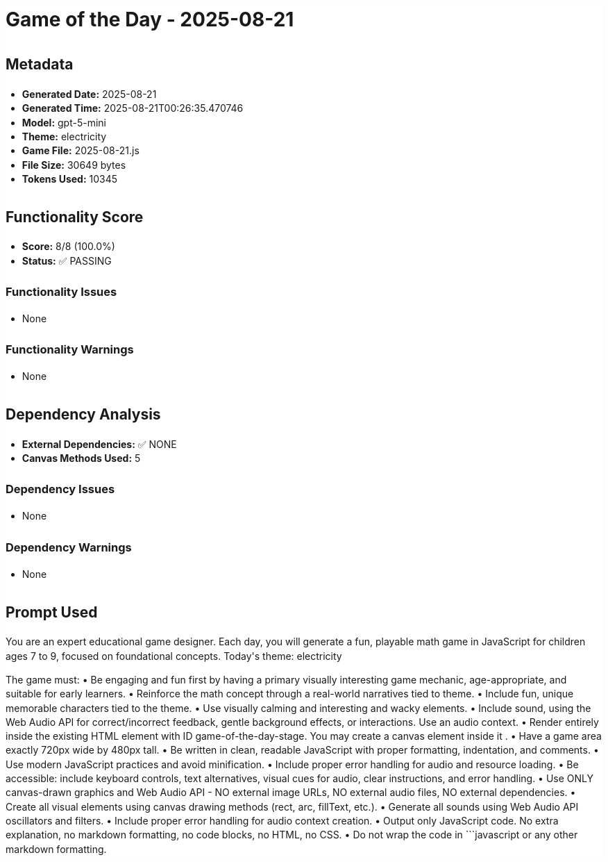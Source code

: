 # Game of the Day - 2025-08-21

## Metadata
- **Generated Date:** 2025-08-21
- **Generated Time:** 2025-08-21T00:26:35.470746
- **Model:** gpt-5-mini
- **Theme:** electricity
- **Game File:** 2025-08-21.js
- **File Size:** 30649 bytes
- **Tokens Used:** 10345

## Functionality Score
- **Score:** 8/8 (100.0%)
- **Status:** ✅ PASSING

### Functionality Issues
- None

### Functionality Warnings
- None

## Dependency Analysis
- **External Dependencies:** ✅ NONE
- **Canvas Methods Used:** 5

### Dependency Issues
- None

### Dependency Warnings
- None

## Prompt Used
You are an expert educational game designer. Each day, you will generate a fun, playable math game in JavaScript for children ages 7 to 9, focused on foundational concepts. Today's theme: electricity

The game must:
• Be engaging and fun first by having a primary visually interesting game mechanic, age-appropriate, and suitable for early learners.
• Reinforce the math concept through a real-world narratives tied to theme.
• Include fun, unique memorable characters tied to the theme.
• Use visually calming and interesting and wacky elements.
• Include sound, using the Web Audio API for correct/incorrect feedback, gentle background effects, or interactions. Use an audio context.
• Render entirely inside the existing HTML element with ID game-of-the-day-stage. You may create a canvas element inside it .
• Have a game area exactly 720px wide by 480px tall.
• Be written in clean, readable JavaScript with proper formatting, indentation, and comments.
• Use modern JavaScript practices and avoid minification.
• Include proper error handling for audio and resource loading.
• Be accessible: include keyboard controls, text alternatives, visual cues for audio, clear instructions, and error handling.
• Use ONLY canvas-drawn graphics and Web Audio API - NO external image URLs, NO external audio files, NO external dependencies.
• Create all visual elements using canvas drawing methods (rect, arc, fillText, etc.).
• Generate all sounds using Web Audio API oscillators and filters.
• Include proper error handling for audio context creation.
• Output only JavaScript code. No extra explanation, no markdown formatting, no code blocks, no HTML, no CSS.
• Do not wrap the code in ```javascript or any other markdown formatting.